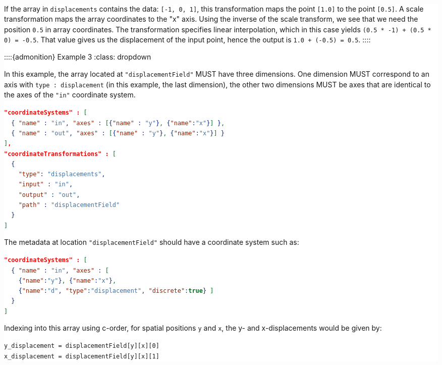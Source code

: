 ```json
```

If the array in `displacements` contains the data: `[-1, 0, 1]`,
this transformation maps the point `[1.0]` to the point `[0.5]`.
A scale transformation maps the array coordinates to the "x" axis.
Using the inverse of the scale transform, we see that we need the position `0.5` in array coordinates.
The transformation specifies linear interpolation,
which in this case yields `(0.5 * -1) + (0.5 * 0) = -0.5`.
That value gives us the displacement of the input point,
hence the output is `1.0 + (-0.5) = 0.5`.
::::

::::{admonition} Example 3
:class: dropdown

In this example, the array located at `"displacementField"` MUST have three dimensions.
One dimension MUST correspond to an axis with `type : displacement` (in this example, the last dimension),
the other two dimensions MUST be axes that are identical to the axes of the `"in"` coordinate system.

```json
"coordinateSystems" : [
  { "name" : "in", "axes" : [{"name" : "y"}, {"name":"x"}] },
  { "name" : "out", "axes" : [{"name" : "y"}, {"name":"x"}] }
],
"coordinateTransformations" : [
  {
    "type": "displacements",
    "input" : "in",
    "output" : "out",
    "path" : "displacementField"
  }
]
```

The metadata at location `"displacementField"` should have a coordinate system such as:

```json
"coordinateSystems" : [
  { "name" : "in", "axes" : [
    {"name":"y"}, {"name":"x"},
    {"name":"d", "type":"displacement", "discrete":true} ]
  }
]
```

Indexing into this array using c-order, for spatial positions `y` and `x`, the y- and x-displacements would be given by:

```
y_displacement = displacementField[y][x][0]
x_displacement = displacementField[y][x][1]
```
